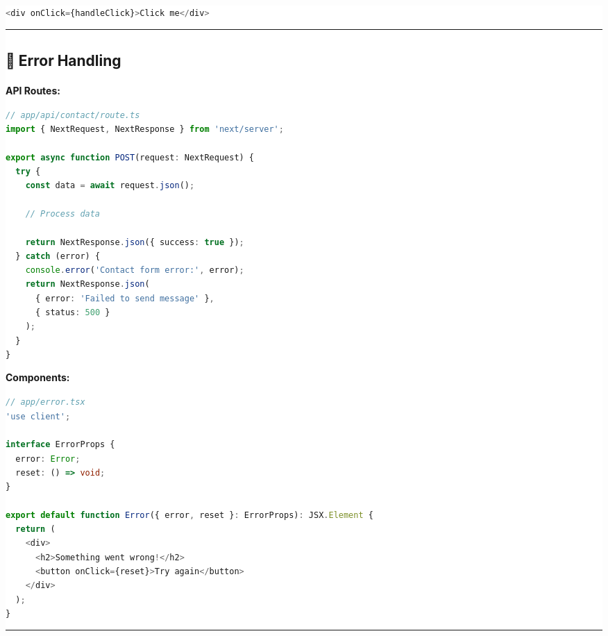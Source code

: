 ```typescript
<div onClick={handleClick}>Click me</div>
```

---

## 🧪 Error Handling

**API Routes:**

```typescript
// app/api/contact/route.ts
import { NextRequest, NextResponse } from 'next/server';

export async function POST(request: NextRequest) {
  try {
    const data = await request.json();
    
    // Process data
    
    return NextResponse.json({ success: true });
  } catch (error) {
    console.error('Contact form error:', error);
    return NextResponse.json(
      { error: 'Failed to send message' },
      { status: 500 }
    );
  }
}
```

**Components:**

```typescript
// app/error.tsx
'use client';

interface ErrorProps {
  error: Error;
  reset: () => void;
}

export default function Error({ error, reset }: ErrorProps): JSX.Element {
  return (
    <div>
      <h2>Something went wrong!</h2>
      <button onClick={reset}>Try again</button>
    </div>
  );
}
```

---
